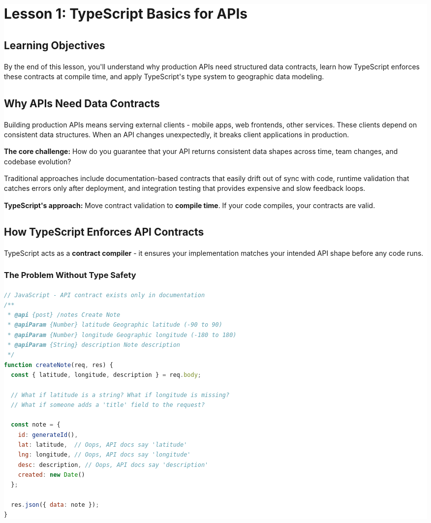 # Lesson 1: TypeScript Basics for APIs

## Learning Objectives

By the end of this lesson, you'll understand why production APIs need structured data contracts, learn how TypeScript enforces these contracts at compile time, and apply TypeScript's type system to geographic data modeling.

## Why APIs Need Data Contracts

Building production APIs means serving external clients - mobile apps, web frontends, other services. These clients depend on consistent data structures. When an API changes unexpectedly, it breaks client applications in production.

**The core challenge:** How do you guarantee that your API returns consistent data shapes across time, team changes, and codebase evolution?

Traditional approaches include documentation-based contracts that easily drift out of sync with code, runtime validation that catches errors only after deployment, and integration testing that provides expensive and slow feedback loops.

**TypeScript's approach:** Move contract validation to **compile time**. If your code compiles, your contracts are valid.

## How TypeScript Enforces API Contracts

TypeScript acts as a **contract compiler** - it ensures your implementation matches your intended API shape before any code runs.

### The Problem Without Type Safety

```javascript
// JavaScript - API contract exists only in documentation
/**
 * @api {post} /notes Create Note
 * @apiParam {Number} latitude Geographic latitude (-90 to 90)
 * @apiParam {Number} longitude Geographic longitude (-180 to 180)
 * @apiParam {String} description Note description
 */
function createNote(req, res) {
  const { latitude, longitude, description } = req.body;
  
  // What if latitude is a string? What if longitude is missing?
  // What if someone adds a 'title' field to the request?
  
  const note = {
    id: generateId(),
    lat: latitude,  // Oops, API docs say 'latitude'
    lng: longitude, // Oops, API docs say 'longitude'
    desc: description, // Oops, API docs say 'description'
    created: new Date()
  };
  
  res.json({ data: note });
}
```
